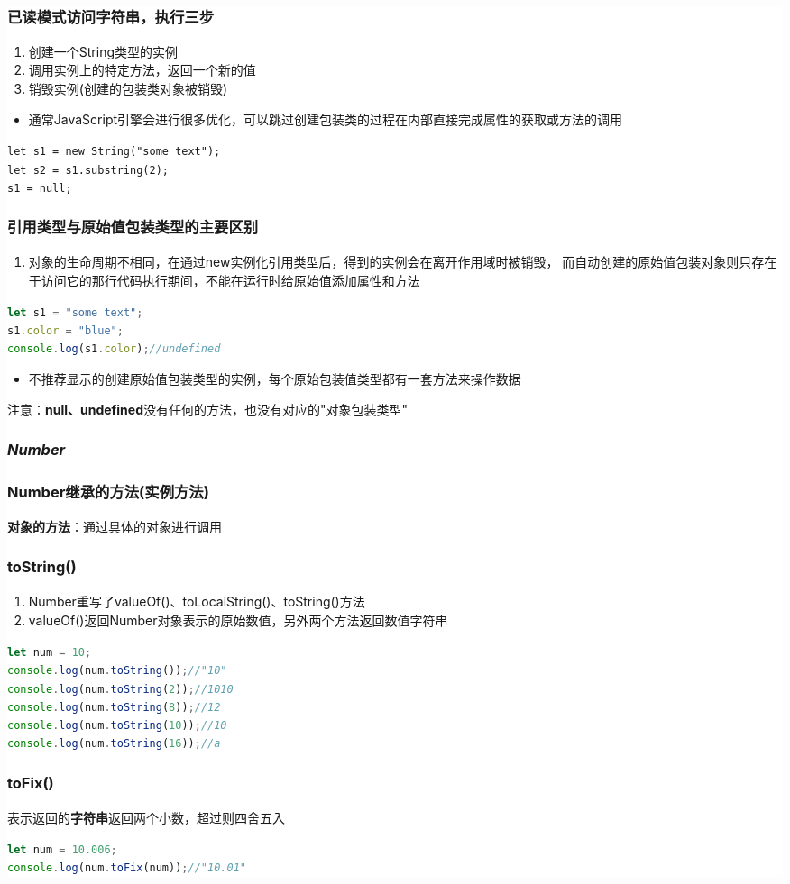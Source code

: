 ### 已读模式访问字符串，执行三步

1. 创建一个String类型的实例
2. 调用实例上的特定方法，返回一个新的值
3. 销毁实例(创建的包装类对象被销毁)
- 通常JavaScript引擎会进行很多优化，可以跳过创建包装类的过程在内部直接完成属性的获取或方法的调用

```
let s1 = new String("some text");
let s2 = s1.substring(2);
s1 = null;
```

### 引用类型与原始值包装类型的主要区别

1. 对象的生命周期不相同，在通过new实例化引用类型后，得到的实例会在离开作用域时被销毁，
而自动创建的原始值包装对象则只存在于访问它的那行代码执行期间，不能在运行时给原始值添加属性和方法

```jsx
let s1 = "some text";
s1.color = "blue";
console.log(s1.color);//undefined
```

- 不推荐显示的创建原始值包装类型的实例，每个原始包装值类型都有一套方法来操作数据

注意：**null、undefined**没有任何的方法，也没有对应的"对象包装类型"

### *Number*

### Number继承的方法(实例方法)

**对象的方法**：通过具体的对象进行调用

### toString()

1. Number重写了valueOf()、toLocalString()、toString()方法
2. valueOf()返回Number对象表示的原始数值，另外两个方法返回数值字符串

```jsx
let num = 10;
console.log(num.toString());//"10"
console.log(num.toString(2));//1010
console.log(num.toString(8));//12
console.log(num.toString(10));//10
console.log(num.toString(16));//a
```

### toFix()

表示返回的**字符串**返回两个小数，超过则四舍五入

```jsx
let num = 10.006;
console.log(num.toFix(num));//"10.01"
```
